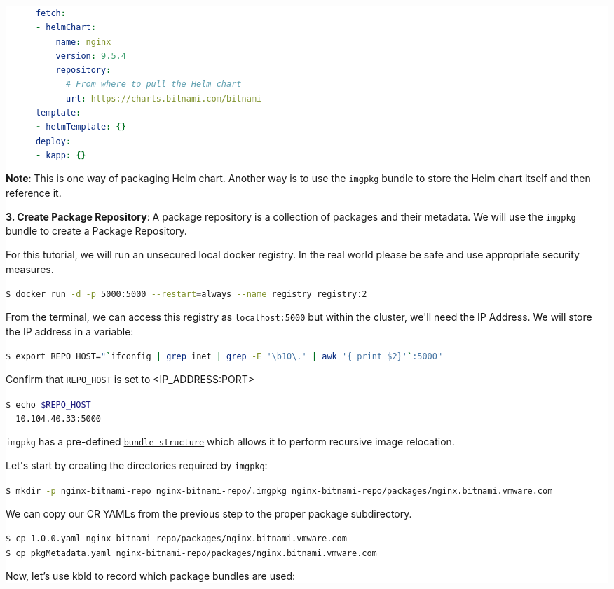 ```yaml
      fetch:
      - helmChart:
          name: nginx
          version: 9.5.4
          repository:
            # From where to pull the Helm chart
            url: https://charts.bitnami.com/bitnami 
      template:
      - helmTemplate: {}
      deploy:
      - kapp: {}
```
**Note**: This is one way of packaging Helm chart. Another way is to use the `imgpkg` bundle to store the Helm chart itself and then reference it. 

**3. Create Package Repository**: A package repository is a collection of packages and their metadata. We will use the `imgpkg` bundle to create a Package Repository.

For this tutorial, we will run an unsecured local docker registry. In the real world please be safe and use appropriate security measures.
    
```bash
$ docker run -d -p 5000:5000 --restart=always --name registry registry:2
```

From the terminal, we can access this registry as `localhost:5000` but within the cluster, we'll need the IP Address. We will store the IP address in a variable:

```bash 
$ export REPO_HOST="`ifconfig | grep inet | grep -E '\b10\.' | awk '{ print $2}'`:5000"
```

Confirm that `REPO_HOST` is set to <IP_ADDRESS:PORT>

```bash
$ echo $REPO_HOST
  10.104.40.33:5000
```

`imgpkg` has a pre-defined [`bundle structure`](https://carvel.dev/kapp-controller/docs/latest/packaging-artifact-formats/#package-repository-bundle) which allows it to perform recursive image relocation. 

Let's start by creating the directories required by `imgpkg`:

```bash
$ mkdir -p nginx-bitnami-repo nginx-bitnami-repo/.imgpkg nginx-bitnami-repo/packages/nginx.bitnami.vmware.com
```

We can copy our CR YAMLs from the previous step to the proper package subdirectory. 

```bash
$ cp 1.0.0.yaml nginx-bitnami-repo/packages/nginx.bitnami.vmware.com
$ cp pkgMetadata.yaml nginx-bitnami-repo/packages/nginx.bitnami.vmware.com
```

Now, let’s use kbld to record which package bundles are used:
